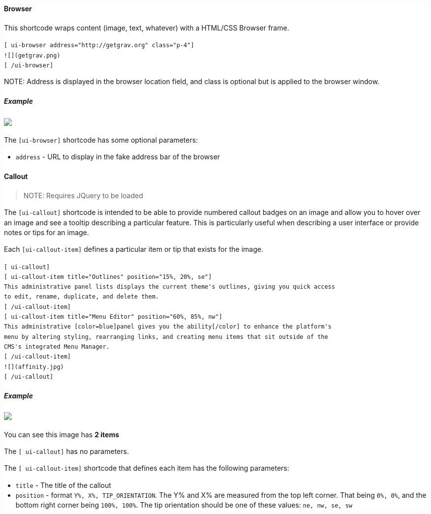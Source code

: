 #### Browser

This shortcode wraps content (image, text, whatever) with a HTML/CSS Browser frame.

```
[ ui-browser address="http://getgrav.org" class="p-4"]
![](getgrav.png)
[ /ui-browser]
```

NOTE: Address is displayed in the browser location field, and class is optional but is applied to the browser window.

##### Example

![](assets/ui-browser.png)

The `[ui-browser]` shortcode has some optional parameters:

* `address` - URL to display in the fake address bar of the browser

#### Callout

> NOTE: Requires JQuery to be loaded

The `[ui-callout]` shortcode is intended to be able to provide numbered callout badges on an image and allow you to hover over an image and see a tooltip describing a particular feature.  This is particularly useful when describing a user interface or provide notes or tips for an image.

Each `[ui-callout-item]` defines a particular item or tip that exists for the image.

```
[ ui-callout]
[ ui-callout-item title="Outlines" position="15%, 20%, se"]
This administrative panel lists displays the current theme's outlines, giving you quick access 
to edit, rename, duplicate, and delete them.
[ /ui-callout-item]
[ ui-callout-item title="Menu Editor" position="60%, 85%, nw"]
This administrative [color=blue]panel gives you the ability[/color] to enhance the platform's 
menu by altering styling, rearranging links, and creating menu items that sit outside of the 
CMS's integrated Menu Manager.
[ /ui-callout-item]
![](affinity.jpg)
[ /ui-callout]
```

##### Example

![](assets/ui-callout.png)

You can see this image has **2 items**

The `[ ui-callout]` has no parameters.

The `[ ui-callout-item]` shortcode that defines each item has the following parameters:

* `title` - The title of the callout
* `position` - format `Y%, X%, TIP_ORIENTATION`. The Y% and X% are measured from the top left corner.  That being `0%, 0%`, and the bottom right corner being `100%, 100%`.  The tip orientation should be one of these values: `ne, nw, se, sw`
